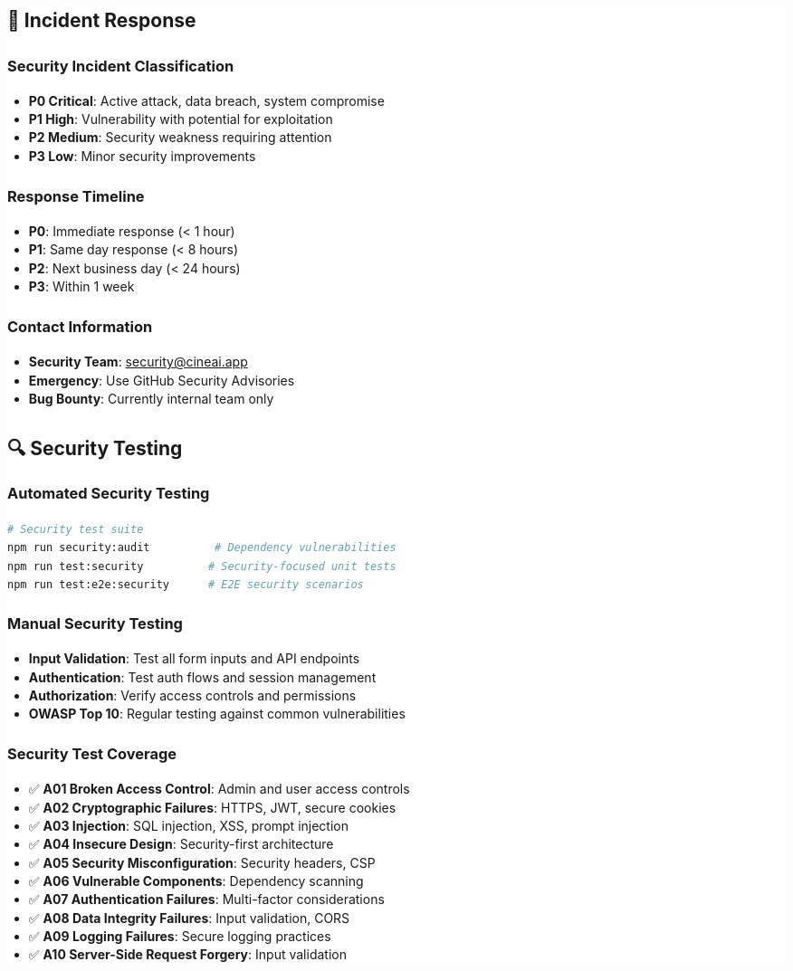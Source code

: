 ## 🚨 Incident Response

### Security Incident Classification

- **P0 Critical**: Active attack, data breach, system compromise
- **P1 High**: Vulnerability with potential for exploitation
- **P2 Medium**: Security weakness requiring attention
- **P3 Low**: Minor security improvements

### Response Timeline

- **P0**: Immediate response (< 1 hour)
- **P1**: Same day response (< 8 hours)
- **P2**: Next business day (< 24 hours)
- **P3**: Within 1 week

### Contact Information

- **Security Team**: security@cineai.app
- **Emergency**: Use GitHub Security Advisories
- **Bug Bounty**: Currently internal team only

## 🔍 Security Testing

### Automated Security Testing

```bash
# Security test suite
npm run security:audit          # Dependency vulnerabilities
npm run test:security          # Security-focused unit tests
npm run test:e2e:security      # E2E security scenarios
```

### Manual Security Testing

- **Input Validation**: Test all form inputs and API endpoints
- **Authentication**: Test auth flows and session management
- **Authorization**: Verify access controls and permissions
- **OWASP Top 10**: Regular testing against common vulnerabilities

### Security Test Coverage

- ✅ **A01 Broken Access Control**: Admin and user access controls
- ✅ **A02 Cryptographic Failures**: HTTPS, JWT, secure cookies
- ✅ **A03 Injection**: SQL injection, XSS, prompt injection
- ✅ **A04 Insecure Design**: Security-first architecture
- ✅ **A05 Security Misconfiguration**: Security headers, CSP
- ✅ **A06 Vulnerable Components**: Dependency scanning
- ✅ **A07 Authentication Failures**: Multi-factor considerations
- ✅ **A08 Data Integrity Failures**: Input validation, CORS
- ✅ **A09 Logging Failures**: Secure logging practices
- ✅ **A10 Server-Side Request Forgery**: Input validation

